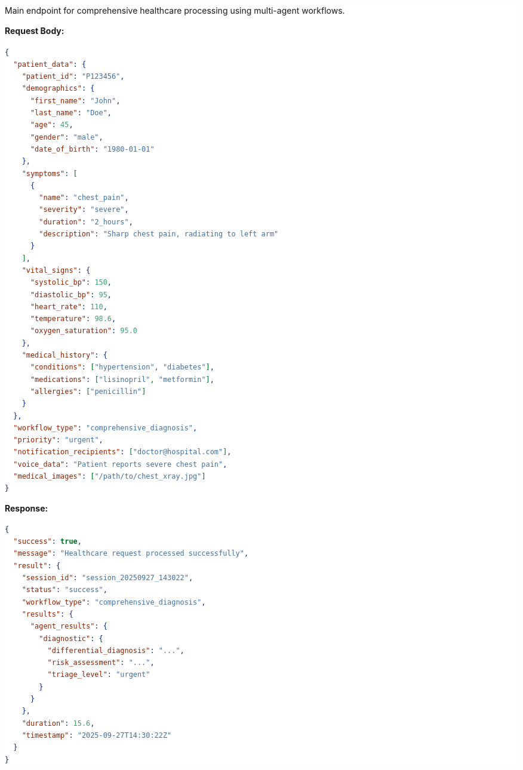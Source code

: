 Main endpoint for comprehensive healthcare processing using multi-agent workflows.

**Request Body:**
```json
{
  "patient_data": {
    "patient_id": "P123456",
    "demographics": {
      "first_name": "John",
      "last_name": "Doe",
      "age": 45,
      "gender": "male",
      "date_of_birth": "1980-01-01"
    },
    "symptoms": [
      {
        "name": "chest_pain",
        "severity": "severe",
        "duration": "2_hours",
        "description": "Sharp chest pain, radiating to left arm"
      }
    ],
    "vital_signs": {
      "systolic_bp": 150,
      "diastolic_bp": 95,
      "heart_rate": 110,
      "temperature": 98.6,
      "oxygen_saturation": 95.0
    },
    "medical_history": {
      "conditions": ["hypertension", "diabetes"],
      "medications": ["lisinopril", "metformin"],
      "allergies": ["penicillin"]
    }
  },
  "workflow_type": "comprehensive_diagnosis",
  "priority": "urgent",
  "notification_recipients": ["doctor@hospital.com"],
  "voice_data": "Patient reports severe chest pain",
  "medical_images": ["/path/to/chest_xray.jpg"]
}
```

**Response:**
```json
{
  "success": true,
  "message": "Healthcare request processed successfully",
  "result": {
    "session_id": "session_20250927_143022",
    "status": "success",
    "workflow_type": "comprehensive_diagnosis",
    "results": {
      "agent_results": {
        "diagnostic": {
          "differential_diagnosis": "...",
          "risk_assessment": "...",
          "triage_level": "urgent"
        }
      }
    },
    "duration": 15.6,
    "timestamp": "2025-09-27T14:30:22Z"
  }
}
```